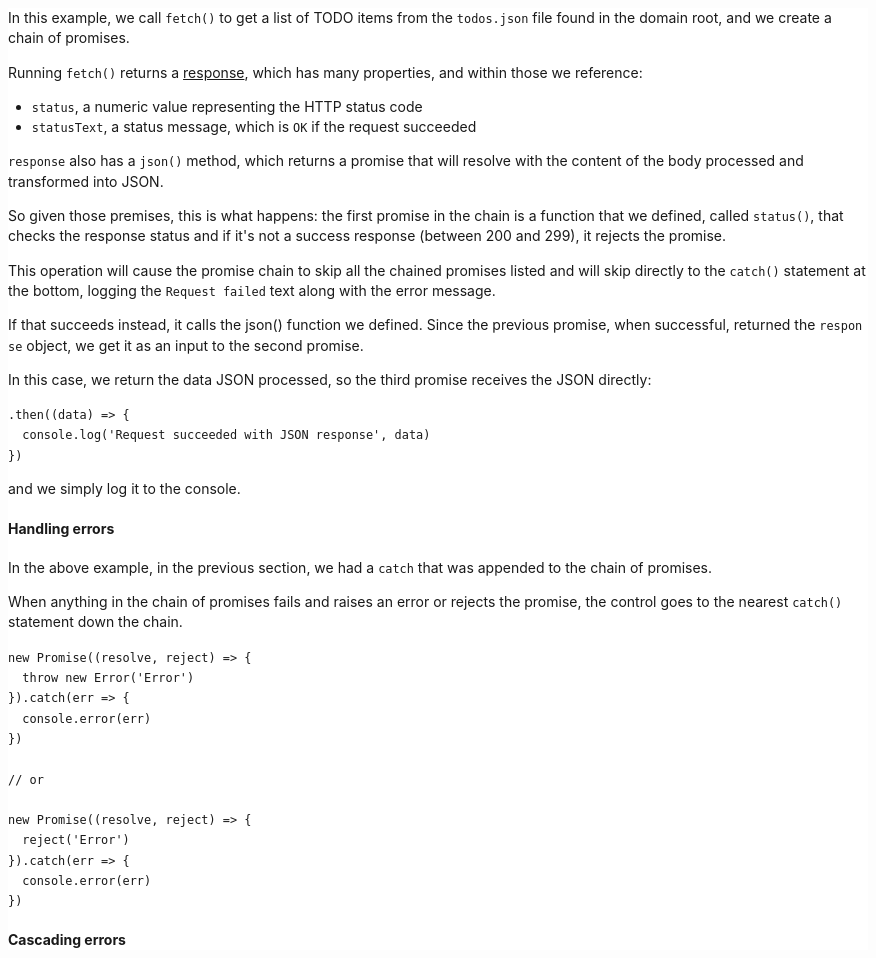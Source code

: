 In this example, we call `fetch()` to get a list of TODO items from the `todos.json` file found in the domain root, and we create a chain of promises.

Running `fetch()` returns a [response](https://fetch.spec.whatwg.org/#concept-response), which has many properties, and within those we reference:

-   `status`, a numeric value representing the HTTP status code
-   `statusText`, a status message, which is `OK` if the request succeeded

`response` also has a `json()` method, which returns a promise that will resolve with the content of the body processed and transformed into JSON.

So given those premises, this is what happens: the first promise in the chain is a function that we defined, called `status()`, that checks the response status and if it's not a success response (between 200 and 299), it rejects the promise.

This operation will cause the promise chain to skip all the chained promises listed and will skip directly to the `catch()` statement at the bottom, logging the `Request failed` text along with the error message.

If that succeeds instead, it calls the json() function we defined. Since the previous promise, when successful, returned the `response` object, we get it as an input to the second promise.

In this case, we return the data JSON processed, so the third promise receives the JSON directly:

```
.then((data) => {
  console.log('Request succeeded with JSON response', data)
})
```

and we simply log it to the console.

#### Handling errors

In the above example, in the previous section, we had a `catch` that was appended to the chain of promises.

When anything in the chain of promises fails and raises an error or rejects the promise, the control goes to the nearest `catch()` statement down the chain.

```
new Promise((resolve, reject) => {
  throw new Error('Error')
}).catch(err => {
  console.error(err)
})

// or

new Promise((resolve, reject) => {
  reject('Error')
}).catch(err => {
  console.error(err)
})
```

#### Cascading errors
